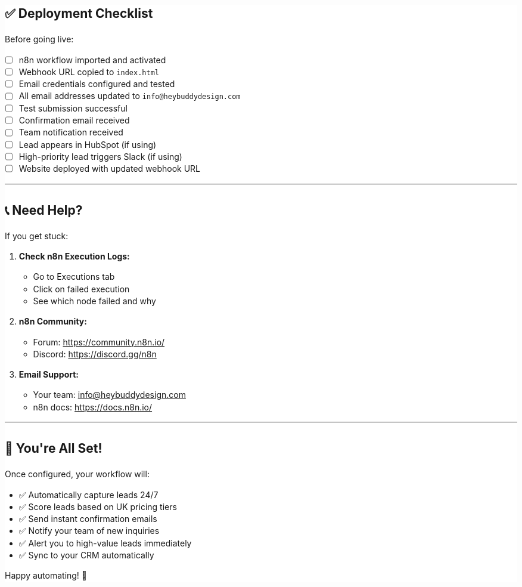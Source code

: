 
## ✅ Deployment Checklist

Before going live:

- [ ] n8n workflow imported and activated
- [ ] Webhook URL copied to `index.html`
- [ ] Email credentials configured and tested
- [ ] All email addresses updated to `info@heybuddydesign.com`
- [ ] Test submission successful
- [ ] Confirmation email received
- [ ] Team notification received
- [ ] Lead appears in HubSpot (if using)
- [ ] High-priority lead triggers Slack (if using)
- [ ] Website deployed with updated webhook URL

---

## 📞 Need Help?

If you get stuck:

1. **Check n8n Execution Logs:**
   - Go to Executions tab
   - Click on failed execution
   - See which node failed and why

2. **n8n Community:**
   - Forum: https://community.n8n.io/
   - Discord: https://discord.gg/n8n

3. **Email Support:**
   - Your team: info@heybuddydesign.com
   - n8n docs: https://docs.n8n.io/

---

## 🎉 You're All Set!

Once configured, your workflow will:
- ✅ Automatically capture leads 24/7
- ✅ Score leads based on UK pricing tiers
- ✅ Send instant confirmation emails
- ✅ Notify your team of new inquiries
- ✅ Alert you to high-value leads immediately
- ✅ Sync to your CRM automatically

Happy automating! 🚀
